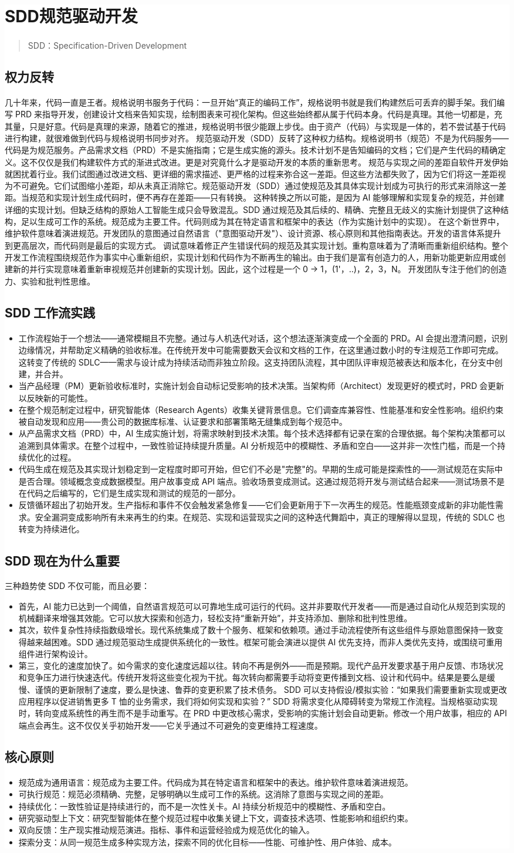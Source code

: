 # SDD规范驱动开发
> SDD：Specification-Driven Development
## 权力反转
几十年来，代码一直是王者。规格说明书服务于代码：一旦开始“真正的编码工作”，规格说明书就是我们构建然后可丢弃的脚手架。我们编写 PRD 来指导开发，创建设计文档来告知实现，绘制图表来可视化架构。但这些始终都从属于代码本身。代码是真理。其他一切都是，充其量，只是好意。代码是真理的来源，随着它的推进，规格说明书很少能跟上步伐。由于资产（代码）与实现是一体的，若不尝试基于代码进行构建，就很难做到代码与规格说明书同步对齐。
规范驱动开发（SDD）反转了这种权力结构。规格说明书（规范）不是为代码服务——代码是为规范服务。产品需求文档（PRD）不是实施指南；它是生成实施的源头。技术计划不是告知编码的文档；它们是产生代码的精确定义。这不仅仅是我们构建软件方式的渐进式改进。更是对究竟什么才是驱动开发的本质的重新思考。
规范与实现之间的差距自软件开发伊始就困扰着行业。我们试图通过改进文档、更详细的需求描述、更严格的过程来弥合这一差距。但这些方法都失败了，因为它们将这一差距视为不可避免。它们试图缩小差距，却从未真正消除它。规范驱动开发（SDD）通过使规范及其具体实现计划成为可执行的形式来消除这一差距。当规范和实现计划生成代码时，便不再存在差距——只有转换。
这种转换之所以可能，是因为 AI 能够理解和实现复杂的规范，并创建详细的实现计划。但缺乏结构的原始人工智能生成只会导致混乱。SDD 通过规范及其后续的、精确、完整且无歧义的实施计划提供了这种结构，足以生成可工作的系统。规范成为主要工件。代码则成为其在特定语言和框架中的表达（作为实施计划中的实现）。
在这个新世界中，维护软件意味着演进规范。开发团队的意图通过自然语言（"意图驱动开发"）、设计资源、核心原则和其他指南表达。开发的语言体系提升到更高层次，而代码则是最后的实现方式。
调试意味着修正产生错误代码的规范及其实现计划。重构意味着为了清晰而重新组织结构。整个开发工作流程围绕规范作为事实中心重新组织，实现计划和代码作为不断再生的输出。由于我们是富有创造力的人，用新功能更新应用或创建新的并行实现意味着重新审视规范并创建新的实现计划。因此，这个过程是一个 0 -> 1，(1'，..)，2，3，N。
开发团队专注于他们的创造力、实验和批判性思维。

## SDD 工作流实践
  - 工作流程始于一个想法——通常模糊且不完整。通过与人机迭代对话，这个想法逐渐演变成一个全面的 PRD。AI 会提出澄清问题，识别边缘情况，并帮助定义精确的验收标准。在传统开发中可能需要数天会议和文档的工作，在这里通过数小时的专注规范工作即可完成。这转变了传统的 SDLC——需求与设计成为持续活动而非独立阶段。这支持团队流程，其中团队评审规范被表达和版本化，在分支中创建，并合并。
  - 当产品经理（PM）更新验收标准时，实施计划会自动标记受影响的技术决策。当架构师（Architect）发现更好的模式时，PRD 会更新以反映新的可能性。
  - 在整个规范制定过程中，研究智能体（Research Agents）收集关键背景信息。它们调查库兼容性、性能基准和安全性影响。组织约束被自动发现和应用——贵公司的数据库标准、认证要求和部署策略无缝集成到每个规范中。
  - 从产品需求文档（PRD）中，AI 生成实施计划，将需求映射到技术决策。每个技术选择都有记录在案的合理依据。每个架构决策都可以追溯到具体需求。在整个过程中，一致性验证持续提升质量。AI 分析规范中的模糊性、矛盾和空白——这并非一次性门槛，而是一个持续优化的过程。
  - 代码生成在规范及其实现计划稳定到一定程度时即可开始，但它们不必是"完整"的。早期的生成可能是探索性的——测试规范在实际中是否合理。领域概念变成数据模型。用户故事变成 API 端点。验收场景变成测试。这通过规范将开发与测试结合起来——测试场景不是在代码之后编写的，它们是生成实现和测试的规范的一部分。
  - 反馈循环超出了初始开发。生产指标和事件不仅会触发紧急修复——它们会更新用于下一次再生的规范。性能瓶颈变成新的非功能性需求。安全漏洞变成影响所有未来再生的约束。在规范、实现和运营现实之间的这种迭代舞蹈中，真正的理解得以显现，传统的 SDLC 也转变为持续进化。

## SDD 现在为什么重要
三种趋势使 SDD 不仅可能，而且必要：
  - 首先，AI 能力已达到一个阈值，自然语言规范可以可靠地生成可运行的代码。这并非要取代开发者——而是通过自动化从规范到实现的机械翻译来增强其效能。它可以放大探索和创造力，轻松支持“重新开始”，并支持添加、删除和批判性思维。
  - 其次，软件复杂性持续指数级增长。现代系统集成了数十个服务、框架和依赖项。通过手动流程使所有这些组件与原始意图保持一致变得越来越困难。SDD 通过规范驱动生成提供系统化的一致性。框架可能会演进以提供 AI 优先支持，而非人类优先支持，或围绕可重用组件进行架构设计。
  - 第三，变化的速度加快了。如今需求的变化速度远超以往。转向不再是例外——而是预期。现代产品开发要求基于用户反馈、市场状况和竞争压力进行快速迭代。传统开发将这些变化视为干扰。每次转向都需要手动将变更传播到文档、设计和代码中。结果是要么是缓慢、谨慎的更新限制了速度，要么是快速、鲁莽的变更积累了技术债务。
SDD 可以支持假设/模拟实验：“如果我们需要重新实现或更改应用程序以促进销售更多 T 恤的业务需求，我们将如何实现和实验？”
SDD 将需求变化从障碍转变为常规工作流程。当规格驱动实现时，转向变成系统性的再生而不是手动重写。在 PRD 中更改核心需求，受影响的实施计划会自动更新。修改一个用户故事，相应的 API 端点会再生。这不仅仅关乎初始开发——它关乎通过不可避免的变更维持工程速度。

## 核心原则
- 规范成为通用语言：规范成为主要工件。代码成为其在特定语言和框架中的表达。维护软件意味着演进规范。
- 可执行规范：规范必须精确、完整，足够明确以生成可工作的系统。这消除了意图与实现之间的差距。
- 持续优化：一致性验证是持续进行的，而不是一次性关卡。AI 持续分析规范中的模糊性、矛盾和空白。
- 研究驱动型上下文：研究型智能体在整个规范过程中收集关键上下文，调查技术选项、性能影响和组织约束。
- 双向反馈：生产现实推动规范演进。指标、事件和运营经验成为规范优化的输入。
- 探索分支：从同一规范生成多种实现方法，探索不同的优化目标——性能、可维护性、用户体验、成本。
